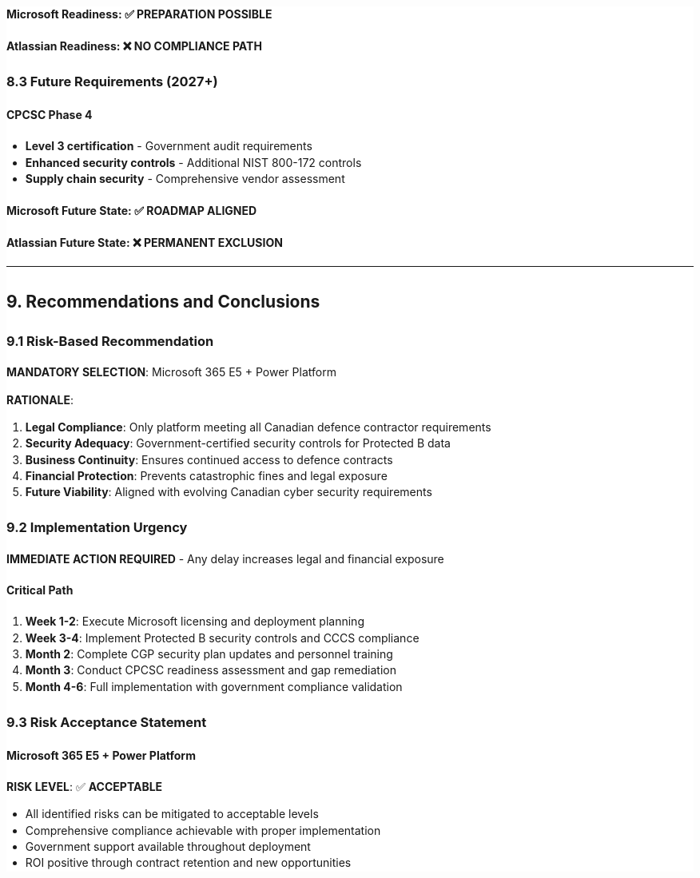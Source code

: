 #### **Microsoft Readiness**: ✅ **PREPARATION POSSIBLE**

#### **Atlassian Readiness**: ❌ **NO COMPLIANCE PATH**

### 8.3 Future Requirements (2027+)

#### **CPCSC Phase 4**

- **Level 3 certification** - Government audit requirements
- **Enhanced security controls** - Additional NIST 800-172 controls
- **Supply chain security** - Comprehensive vendor assessment

#### **Microsoft Future State**: ✅ **ROADMAP ALIGNED**

#### **Atlassian Future State**: ❌ **PERMANENT EXCLUSION**

---

## 9. Recommendations and Conclusions

### 9.1 Risk-Based Recommendation

**MANDATORY SELECTION**: Microsoft 365 E5 + Power Platform

**RATIONALE**:

1. **Legal Compliance**: Only platform meeting all Canadian defence contractor requirements
2. **Security Adequacy**: Government-certified security controls for Protected B data
3. **Business Continuity**: Ensures continued access to defence contracts
4. **Financial Protection**: Prevents catastrophic fines and legal exposure
5. **Future Viability**: Aligned with evolving Canadian cyber security requirements

### 9.2 Implementation Urgency

**IMMEDIATE ACTION REQUIRED** - Any delay increases legal and financial exposure

#### **Critical Path**

1. **Week 1-2**: Execute Microsoft licensing and deployment planning
2. **Week 3-4**: Implement Protected B security controls and CCCS compliance
3. **Month 2**: Complete CGP security plan updates and personnel training
4. **Month 3**: Conduct CPCSC readiness assessment and gap remediation
5. **Month 4-6**: Full implementation with government compliance validation

### 9.3 Risk Acceptance Statement

#### **Microsoft 365 E5 + Power Platform**

**RISK LEVEL**: ✅ **ACCEPTABLE**

- All identified risks can be mitigated to acceptable levels
- Comprehensive compliance achievable with proper implementation
- Government support available throughout deployment
- ROI positive through contract retention and new opportunities
